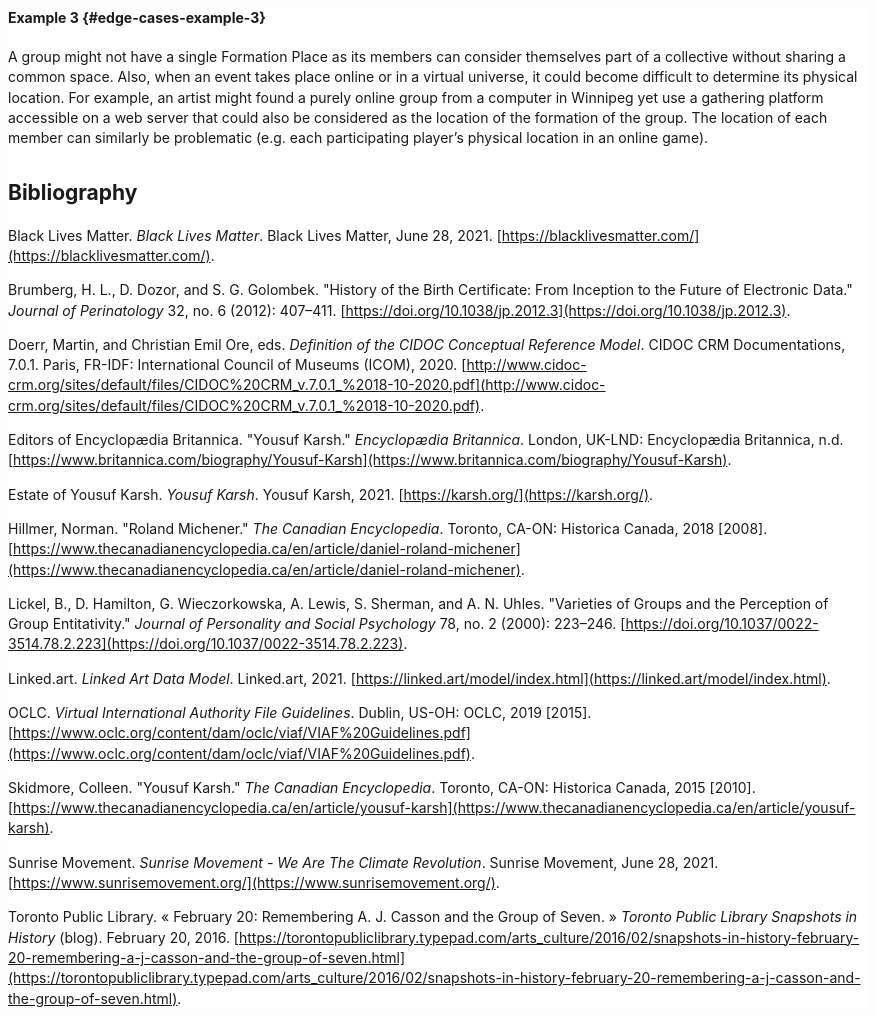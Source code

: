 #### Example 3 {#edge-cases-example-3}

A group might not have a single Formation Place as its members can consider themselves part of a collective without sharing a common space. Also, when an event takes place online or in a virtual universe, it could become difficult to determine its physical location. For example, an artist might found a purely online group from a computer in Winnipeg yet use a gathering platform accessible on a web server that could also be considered as the location of the formation of the group. The location of each member can similarly be problematic (e.g. each participating player’s physical location in an online game).

## Bibliography

Black Lives Matter. *Black Lives Matter*. Black Lives Matter, June 28, 2021. [https://blacklivesmatter.com/](https://blacklivesmatter.com/).

Brumberg, H. L., D. Dozor, and S. G. Golombek. "History of the Birth Certificate: From Inception to the Future of Electronic Data." *Journal of Perinatology* 32, no. 6 (2012): 407–411. [https://doi.org/10.1038/jp.2012.3](https://doi.org/10.1038/jp.2012.3).

Doerr, Martin, and Christian Emil Ore, eds. *Definition of the CIDOC Conceptual Reference Model*. CIDOC CRM Documentations, 7.0.1. Paris, FR-IDF: International Council of Museums (ICOM), 2020. [http://www.cidoc-crm.org/sites/default/files/CIDOC%20CRM_v.7.0.1_%2018-10-2020.pdf](http://www.cidoc-crm.org/sites/default/files/CIDOC%20CRM_v.7.0.1_%2018-10-2020.pdf).

Editors of Encyclopædia Britannica. "Yousuf Karsh." *Encyclopædia Britannica*. London, UK-LND: Encyclopædia Britannica, n.d. [https://www.britannica.com/biography/Yousuf-Karsh](https://www.britannica.com/biography/Yousuf-Karsh).

Estate of Yousuf Karsh. *Yousuf Karsh*. Yousuf Karsh, 2021. [https://karsh.org/](https://karsh.org/).

Hillmer, Norman. "Roland Michener." *The Canadian Encyclopedia*. Toronto, CA-ON: Historica Canada, 2018 [2008]. [https://www.thecanadianencyclopedia.ca/en/article/daniel-roland-michener](https://www.thecanadianencyclopedia.ca/en/article/daniel-roland-michener).

Lickel, B., D. Hamilton, G. Wieczorkowska, A. Lewis, S. Sherman, and A. N. Uhles. "Varieties of Groups and the Perception of Group Entitativity." *Journal of Personality and Social Psychology* 78, no. 2 (2000): 223–246. [https://doi.org/10.1037/0022-3514.78.2.223](https://doi.org/10.1037/0022-3514.78.2.223).

Linked.art. *Linked Art Data Model*. Linked.art, 2021. [https://linked.art/model/index.html](https://linked.art/model/index.html).

OCLC. *Virtual International Authority File Guidelines*. Dublin, US-OH: OCLC, 2019 [2015]. [https://www.oclc.org/content/dam/oclc/viaf/VIAF%20Guidelines.pdf](https://www.oclc.org/content/dam/oclc/viaf/VIAF%20Guidelines.pdf).

Skidmore, Colleen. "Yousuf Karsh." *The Canadian Encyclopedia*. Toronto, CA-ON: Historica Canada, 2015 [2010]. [https://www.thecanadianencyclopedia.ca/en/article/yousuf-karsh](https://www.thecanadianencyclopedia.ca/en/article/yousuf-karsh).

Sunrise Movement. *Sunrise Movement - We Are The Climate Revolution*. Sunrise Movement, June 28, 2021. [https://www.sunrisemovement.org/](https://www.sunrisemovement.org/).

Toronto Public Library. « February 20: Remembering A. J. Casson and the Group of Seven. » *Toronto Public Library Snapshots in History* (blog). February 20, 2016. [https://torontopubliclibrary.typepad.com/arts_culture/2016/02/snapshots-in-history-february-20-remembering-a-j-casson-and-the-group-of-seven.html](https://torontopubliclibrary.typepad.com/arts_culture/2016/02/snapshots-in-history-february-20-remembering-a-j-casson-and-the-group-of-seven.html).
